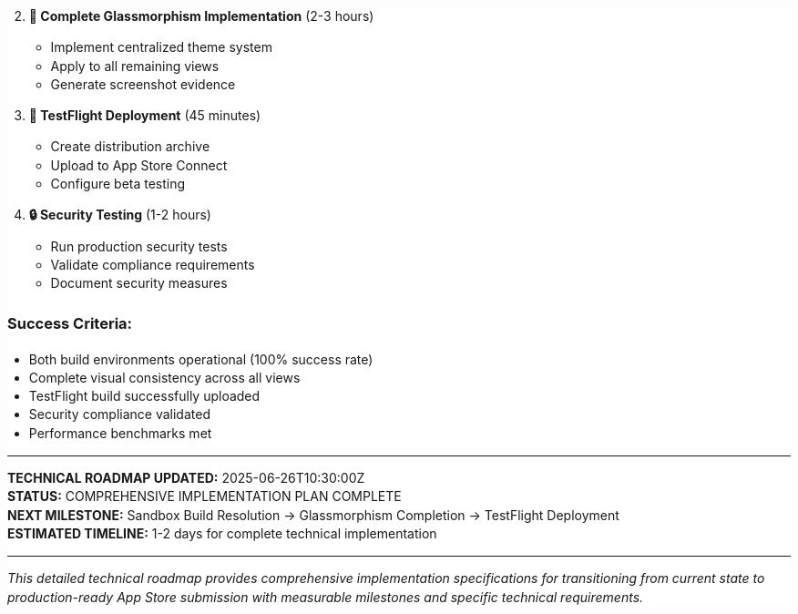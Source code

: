 2. **🎨 Complete Glassmorphism Implementation** (2-3 hours)
   - Implement centralized theme system
   - Apply to all remaining views
   - Generate screenshot evidence

3. **🚀 TestFlight Deployment** (45 minutes)
   - Create distribution archive
   - Upload to App Store Connect
   - Configure beta testing

4. **🔒 Security Testing** (1-2 hours)
   - Run production security tests
   - Validate compliance requirements
   - Document security measures

### **Success Criteria:**
- Both build environments operational (100% success rate)
- Complete visual consistency across all views
- TestFlight build successfully uploaded
- Security compliance validated
- Performance benchmarks met

---

**TECHNICAL ROADMAP UPDATED:** 2025-06-26T10:30:00Z  
**STATUS:** COMPREHENSIVE IMPLEMENTATION PLAN COMPLETE  
**NEXT MILESTONE:** Sandbox Build Resolution → Glassmorphism Completion → TestFlight Deployment  
**ESTIMATED TIMELINE:** 1-2 days for complete technical implementation

---

*This detailed technical roadmap provides comprehensive implementation specifications for transitioning from current state to production-ready App Store submission with measurable milestones and specific technical requirements.*